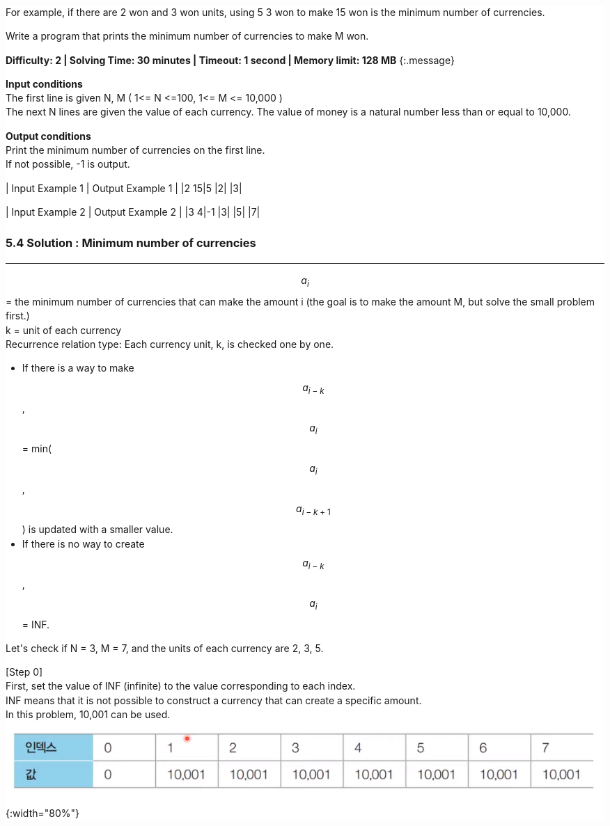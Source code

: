For example, if there are 2 won and 3 won units, using 5 3 won to make 15 won is the minimum number of currencies.

Write a program that prints the minimum number of currencies to make M won.

**Difficulty: 2 \| Solving Time: 30 minutes \| Timeout: 1 second \| Memory limit: 128 MB**
{:.message}

**Input conditions** <br/>
The first line is given N, M ( 1<= N <=100, 1<= M <= 10,000 ) <br/>
The next N lines are given the value of each currency. The value of money is a natural number less than or equal to 10,000.

**Output conditions** <br/>
Print the minimum number of currencies on the first line. <br/>
If not possible, -1 is output.

| Input Example 1 | Output Example 1 |
|2 15|5
|2|
|3|

| Input Example 2 | Output Example 2 |
|3 4|-1
|3|
|5|
|7|

### 5.4 Solution : Minimum number of currencies
---

$$a_{i}$$ = the minimum number of currencies that can make the amount i (the goal is to make the amount M, but solve the small problem first.) <br/>
k = unit of each currency <br/>
Recurrence relation type: Each currency unit, k, is checked one by one.
- If there is a way to make $$a_{i-k}$$, $$a_{i}$$ = min($$a_{i}$$, $$a_{i-k+1}$$) is updated with a smaller value.
- If there is no way to create $$a_{i-k}$$, $$a_i$$ = INF.

Let's check if N = 3, M = 7, and the units of each currency are 2, 3, 5.

[Step 0] <br/>
First, set the value of INF (infinite) to the value corresponding to each index.<br/>
INF means that it is not possible to construct a currency that can create a specific amount. <br/>
In this problem, 10,001 can be used.
![Minimum number of currencies_step0](/assets/img/coding-test/minimum-number-of-currencies_1.png){:width="80%"}
